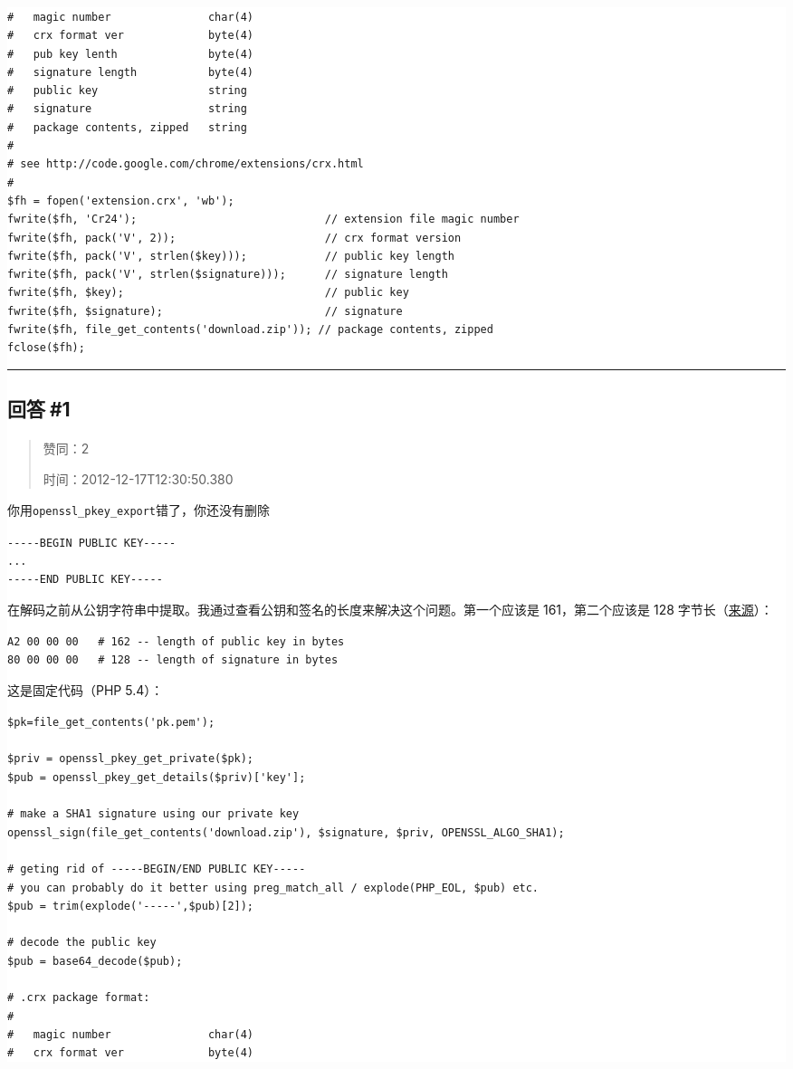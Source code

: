 ```
#   magic number               char(4)
#   crx format ver             byte(4)
#   pub key lenth              byte(4)
#   signature length           byte(4)
#   public key                 string
#   signature                  string
#   package contents, zipped   string
#
# see http://code.google.com/chrome/extensions/crx.html
#
$fh = fopen('extension.crx', 'wb');
fwrite($fh, 'Cr24');                             // extension file magic number
fwrite($fh, pack('V', 2));                       // crx format version
fwrite($fh, pack('V', strlen($key)));            // public key length
fwrite($fh, pack('V', strlen($signature)));      // signature length
fwrite($fh, $key);                               // public key
fwrite($fh, $signature);                         // signature
fwrite($fh, file_get_contents('download.zip')); // package contents, zipped
fclose($fh); 
```

* * *

## 回答 #1

> 赞同：2
> 
> 时间：2012-12-17T12:30:50.380

你用`openssl_pkey_export`错了，你还没有删除

```
-----BEGIN PUBLIC KEY-----
...
-----END PUBLIC KEY----- 
```

在解码之前从公钥字符串中提取。我通过查看公钥和签名的长度来解决这个问题。第一个应该是 161，第二个应该是 128 字节长（[来源](http://developer.chrome.com/extensions/crx.html#example)）：

```
A2 00 00 00   # 162 -- length of public key in bytes
80 00 00 00   # 128 -- length of signature in bytes 
```

这是固定代码（PHP 5.4）：

```
$pk=file_get_contents('pk.pem');

$priv = openssl_pkey_get_private($pk);
$pub = openssl_pkey_get_details($priv)['key'];

# make a SHA1 signature using our private key
openssl_sign(file_get_contents('download.zip'), $signature, $priv, OPENSSL_ALGO_SHA1);

# geting rid of -----BEGIN/END PUBLIC KEY-----
# you can probably do it better using preg_match_all / explode(PHP_EOL, $pub) etc.
$pub = trim(explode('-----',$pub)[2]);

# decode the public key
$pub = base64_decode($pub);

# .crx package format:
#
#   magic number               char(4)
#   crx format ver             byte(4)
```